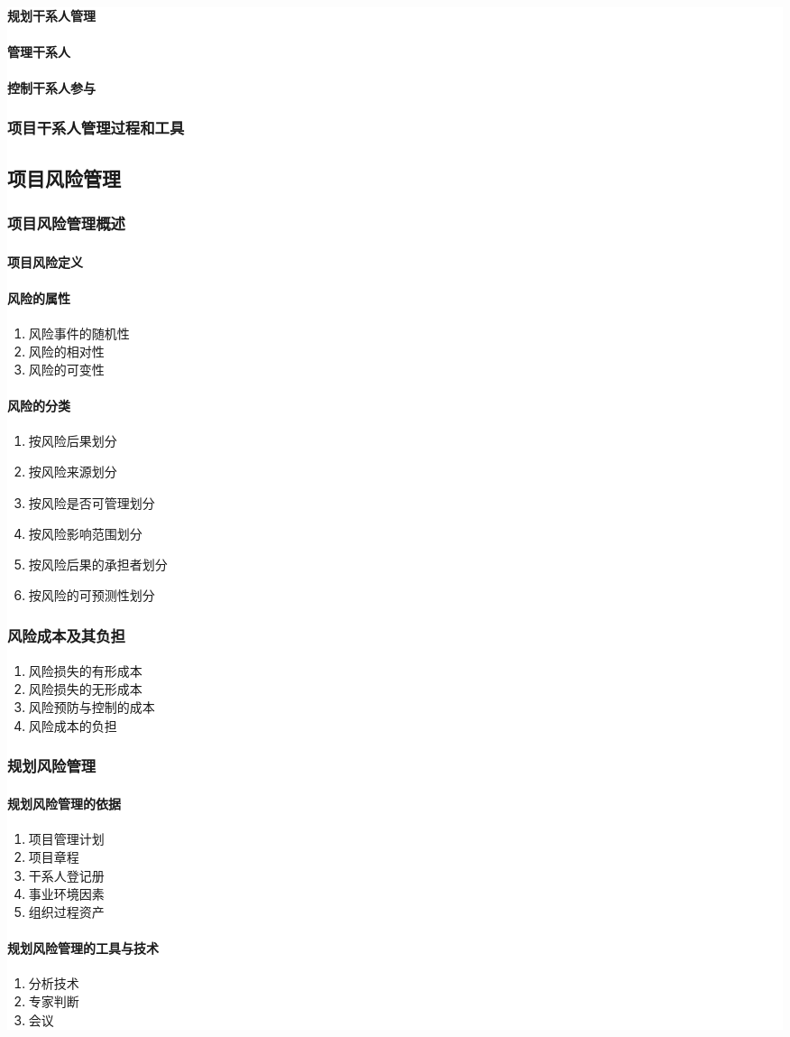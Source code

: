 #### 规划干系人管理

#### 管理干系人

#### 控制干系人参与

### 项目干系人管理过程和工具

## 项目风险管理

### 项目风险管理概述

#### 项目风险定义

#### 风险的属性

1. 风险事件的随机性
2. 风险的相对性
3. 风险的可变性

#### 风险的分类

1. 按风险后果划分

2. 按风险来源划分

3. 按风险是否可管理划分

4. 按风险影响范围划分

5. 按风险后果的承担者划分

6. 按风险的可预测性划分

### 风险成本及其负担

1. 风险损失的有形成本
2. 风险损失的无形成本
3. 风险预防与控制的成本
4. 风险成本的负担

### 规划风险管理

#### 规划风险管理的依据
1. 项目管理计划
2. 项目章程
3. 干系人登记册
4. 事业环境因素
5. 组织过程资产

#### 规划风险管理的工具与技术

1. 分析技术
2. 专家判断
3. 会议
